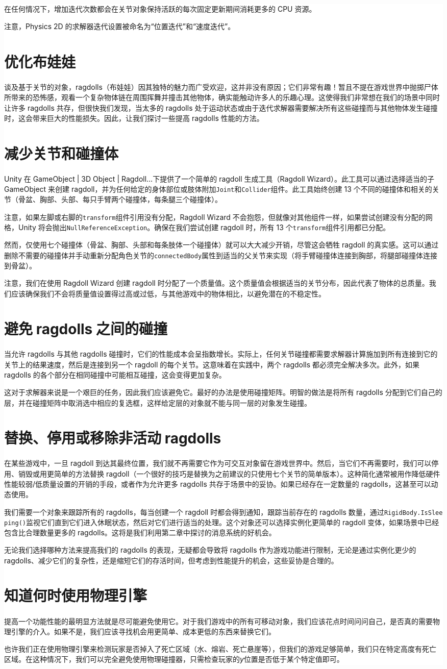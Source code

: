 在任何情况下，增加迭代次数都会在关节对象保持活跃的每次固定更新期间消耗更多的 CPU 资源。

注意，Physics 2D 的求解器迭代设置被命名为“位置迭代”和“速度迭代”。

# 优化布娃娃

谈及基于关节的对象，ragdolls（布娃娃）因其独特的魅力而广受欢迎，这并非没有原因；它们非常有趣！暂且不提在游戏世界中抛掷尸体所带来的恐怖感，观看一个复杂物体链在周围挥舞并撞击其他物体，确实能触动许多人的乐趣心理。这使得我们非常想在我们的场景中同时让许多 ragdolls 共存，但很快我们发现，当太多的 ragdolls 处于运动状态或由于迭代求解器需要解决所有这些碰撞而与其他物体发生碰撞时，这会带来巨大的性能损失。因此，让我们探讨一些提高 ragdolls 性能的方法。

# 减少关节和碰撞体

Unity 在 GameObject | 3D Object | Ragdoll…下提供了一个简单的 ragdoll 生成工具（Ragdoll Wizard）。此工具可以通过选择适当的子 GameObject 来创建 ragdoll，并为任何给定的身体部位或肢体附加`Joint`和`Collider`组件。此工具始终创建 13 个不同的碰撞体和相关的关节（骨盆、胸部、头部、每只手臂两个碰撞体，每条腿三个碰撞体）。

注意，如果左脚或右脚的`transform`组件引用没有分配，Ragdoll Wizard 不会抱怨，但就像对其他组件一样，如果尝试创建没有分配的网格，Unity 将会抛出`NullReferenceException`。确保在我们尝试创建 ragdoll 时，所有 13 个`transform`组件引用都已分配。

然而，仅使用七个碰撞体（骨盆、胸部、头部和每条肢体一个碰撞体）就可以大大减少开销，尽管这会牺牲 ragdoll 的真实感。这可以通过删除不需要的碰撞体并手动重新分配角色关节的`connectedBody`属性到适当的父关节来实现（将手臂碰撞体连接到胸部，将腿部碰撞体连接到骨盆）。

注意，我们在使用 Ragdoll Wizard 创建 ragdoll 时分配了一个质量值。这个质量值会根据适当的关节分布，因此代表了物体的总质量。我们应该确保我们不会将质量值设置得过高或过低，与其他游戏中的物体相比，以避免潜在的不稳定性。

# 避免 ragdolls 之间的碰撞

当允许 ragdolls 与其他 ragdolls 碰撞时，它们的性能成本会呈指数增长。实际上，任何关节碰撞都需要求解器计算施加到所有连接到它的关节上的结果速度，然后是连接到另一个 ragdoll 的每个关节。这意味着在实践中，两个 ragdolls 都必须完全解决多次。此外，如果 ragdolls 的各个部分在相同碰撞中可能相互碰撞，这会变得更加复杂。

这对于求解器来说是一个艰巨的任务，因此我们应该避免它。最好的办法是使用碰撞矩阵。明智的做法是将所有 ragdolls 分配到它们自己的层，并在碰撞矩阵中取消选中相应的复选框，这样给定层的对象就不能与同一层的对象发生碰撞。

# 替换、停用或移除非活动 ragdolls

在某些游戏中，一旦 ragdoll 到达其最终位置，我们就不再需要它作为可交互对象留在游戏世界中。然后，当它们不再需要时，我们可以停用、销毁或用更简单的方法替换 ragdoll（一个很好的技巧是替换为之前建议的只使用七个关节的简单版本）。这种简化通常被用作降低硬件性能较弱/低质量设置的开销的手段，或者作为允许更多 ragdolls 共存于场景中的妥协。如果已经存在一定数量的 ragdolls，这甚至可以动态使用。

我们需要一个对象来跟踪所有的 ragdolls，每当创建一个 ragdoll 时都会得到通知，跟踪当前存在的 ragdolls 数量，通过`RigidBody.IsSleeping()`监视它们直到它们进入休眠状态，然后对它们进行适当的处理。这个对象还可以选择实例化更简单的 ragdoll 变体，如果场景中已经包含比合理数量更多的 ragdolls。这将是我们利用第二章中探讨的消息系统的好机会。

无论我们选择哪种方法来提高我们的 ragdolls 的表现，无疑都会导致将 ragdolls 作为游戏功能进行限制，无论是通过实例化更少的 ragdolls、减少它们的复杂性，还是缩短它们的存活时间，但考虑到性能提升的机会，这些妥协是合理的。

# 知道何时使用物理引擎

提高一个功能性能的最明显方法就是尽可能避免使用它。对于我们游戏中的所有可移动对象，我们应该花点时间问问自己，是否真的需要物理引擎的介入。如果不是，我们应该寻找机会用更简单、成本更低的东西来替换它们。

也许我们正在使用物理引擎来检测玩家是否掉入了死亡区域（水、熔岩、死亡悬崖等），但我们的游戏足够简单，我们只在特定高度有死亡区域。在这种情况下，我们可以完全避免使用物理碰撞器，只需检查玩家的*y*位置是否低于某个特定值即可。
